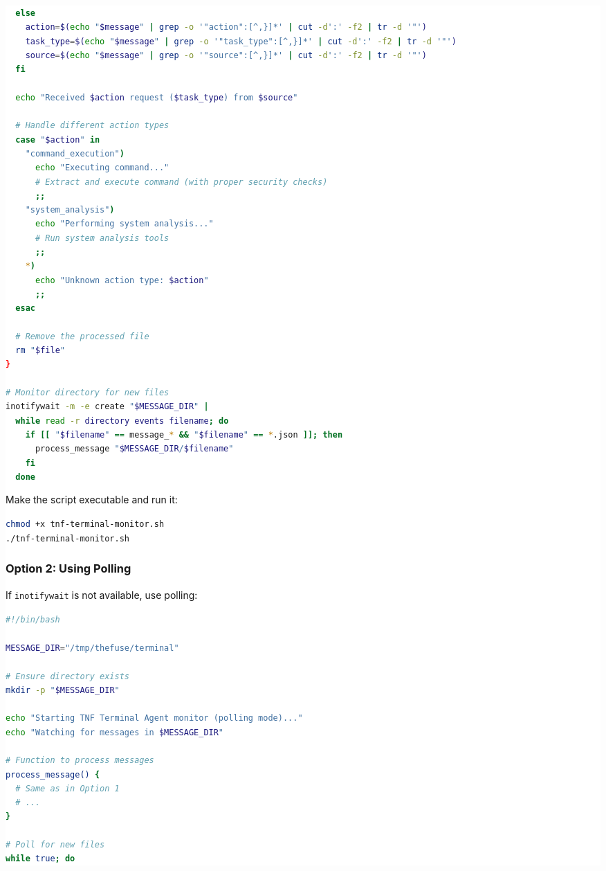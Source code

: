 ```bash
  else
    action=$(echo "$message" | grep -o '"action":[^,}]*' | cut -d':' -f2 | tr -d '"')
    task_type=$(echo "$message" | grep -o '"task_type":[^,}]*' | cut -d':' -f2 | tr -d '"')
    source=$(echo "$message" | grep -o '"source":[^,}]*' | cut -d':' -f2 | tr -d '"')
  fi
  
  echo "Received $action request ($task_type) from $source"
  
  # Handle different action types
  case "$action" in
    "command_execution")
      echo "Executing command..."
      # Extract and execute command (with proper security checks)
      ;;
    "system_analysis")
      echo "Performing system analysis..."
      # Run system analysis tools
      ;;
    *)
      echo "Unknown action type: $action"
      ;;
  esac
  
  # Remove the processed file
  rm "$file"
}

# Monitor directory for new files
inotifywait -m -e create "$MESSAGE_DIR" |
  while read -r directory events filename; do
    if [[ "$filename" == message_* && "$filename" == *.json ]]; then
      process_message "$MESSAGE_DIR/$filename"
    fi
  done
```

Make the script executable and run it:
```bash
chmod +x tnf-terminal-monitor.sh
./tnf-terminal-monitor.sh
```

### Option 2: Using Polling

If `inotifywait` is not available, use polling:
```bash
#!/bin/bash

MESSAGE_DIR="/tmp/thefuse/terminal"

# Ensure directory exists
mkdir -p "$MESSAGE_DIR"

echo "Starting TNF Terminal Agent monitor (polling mode)..."
echo "Watching for messages in $MESSAGE_DIR"

# Function to process messages
process_message() {
  # Same as in Option 1
  # ...
}

# Poll for new files
while true; do
```